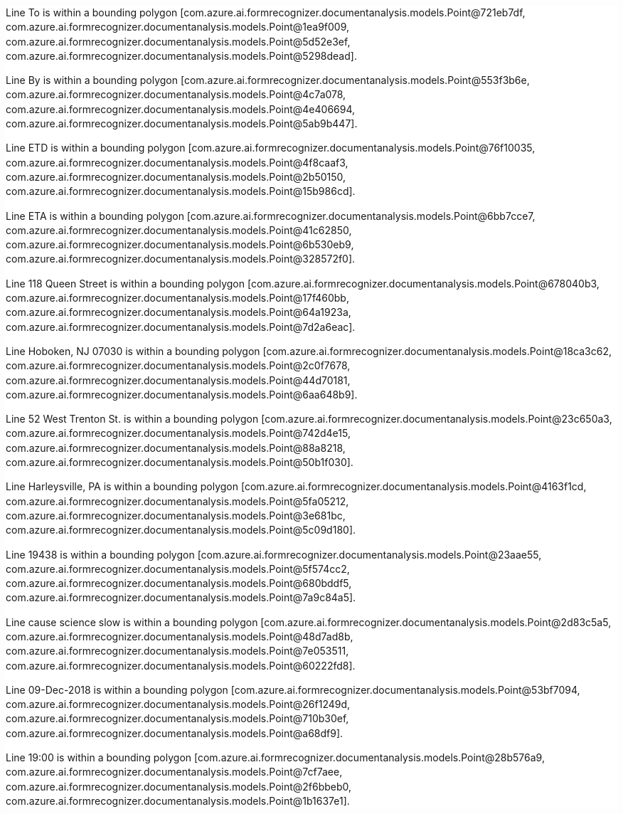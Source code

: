 Line To is within a bounding polygon [com.azure.ai.formrecognizer.documentanalysis.models.Point@721eb7df, com.azure.ai.formrecognizer.documentanalysis.models.Point@1ea9f009, com.azure.ai.formrecognizer.documentanalysis.models.Point@5d52e3ef, com.azure.ai.formrecognizer.documentanalysis.models.Point@5298dead].

Line By is within a bounding polygon [com.azure.ai.formrecognizer.documentanalysis.models.Point@553f3b6e, com.azure.ai.formrecognizer.documentanalysis.models.Point@4c7a078, com.azure.ai.formrecognizer.documentanalysis.models.Point@4e406694, com.azure.ai.formrecognizer.documentanalysis.models.Point@5ab9b447].

Line ETD is within a bounding polygon [com.azure.ai.formrecognizer.documentanalysis.models.Point@76f10035, com.azure.ai.formrecognizer.documentanalysis.models.Point@4f8caaf3, com.azure.ai.formrecognizer.documentanalysis.models.Point@2b50150, com.azure.ai.formrecognizer.documentanalysis.models.Point@15b986cd].

Line ETA is within a bounding polygon [com.azure.ai.formrecognizer.documentanalysis.models.Point@6bb7cce7, com.azure.ai.formrecognizer.documentanalysis.models.Point@41c62850, com.azure.ai.formrecognizer.documentanalysis.models.Point@6b530eb9, com.azure.ai.formrecognizer.documentanalysis.models.Point@328572f0].

Line 118 Queen Street is within a bounding polygon [com.azure.ai.formrecognizer.documentanalysis.models.Point@678040b3, com.azure.ai.formrecognizer.documentanalysis.models.Point@17f460bb, com.azure.ai.formrecognizer.documentanalysis.models.Point@64a1923a, com.azure.ai.formrecognizer.documentanalysis.models.Point@7d2a6eac].

Line Hoboken, NJ 07030 is within a bounding polygon [com.azure.ai.formrecognizer.documentanalysis.models.Point@18ca3c62, com.azure.ai.formrecognizer.documentanalysis.models.Point@2c0f7678, com.azure.ai.formrecognizer.documentanalysis.models.Point@44d70181, com.azure.ai.formrecognizer.documentanalysis.models.Point@6aa648b9].

Line 52 West Trenton St. is within a bounding polygon [com.azure.ai.formrecognizer.documentanalysis.models.Point@23c650a3, com.azure.ai.formrecognizer.documentanalysis.models.Point@742d4e15, com.azure.ai.formrecognizer.documentanalysis.models.Point@88a8218, com.azure.ai.formrecognizer.documentanalysis.models.Point@50b1f030].

Line Harleysville, PA is within a bounding polygon [com.azure.ai.formrecognizer.documentanalysis.models.Point@4163f1cd, com.azure.ai.formrecognizer.documentanalysis.models.Point@5fa05212, com.azure.ai.formrecognizer.documentanalysis.models.Point@3e681bc, com.azure.ai.formrecognizer.documentanalysis.models.Point@5c09d180].

Line 19438 is within a bounding polygon [com.azure.ai.formrecognizer.documentanalysis.models.Point@23aae55, com.azure.ai.formrecognizer.documentanalysis.models.Point@5f574cc2, com.azure.ai.formrecognizer.documentanalysis.models.Point@680bddf5, com.azure.ai.formrecognizer.documentanalysis.models.Point@7a9c84a5].

Line cause science slow is within a bounding polygon [com.azure.ai.formrecognizer.documentanalysis.models.Point@2d83c5a5, com.azure.ai.formrecognizer.documentanalysis.models.Point@48d7ad8b, com.azure.ai.formrecognizer.documentanalysis.models.Point@7e053511, com.azure.ai.formrecognizer.documentanalysis.models.Point@60222fd8].

Line 09-Dec-2018 is within a bounding polygon [com.azure.ai.formrecognizer.documentanalysis.models.Point@53bf7094, com.azure.ai.formrecognizer.documentanalysis.models.Point@26f1249d, com.azure.ai.formrecognizer.documentanalysis.models.Point@710b30ef, com.azure.ai.formrecognizer.documentanalysis.models.Point@a68df9].

Line 19:00 is within a bounding polygon [com.azure.ai.formrecognizer.documentanalysis.models.Point@28b576a9, com.azure.ai.formrecognizer.documentanalysis.models.Point@7cf7aee, com.azure.ai.formrecognizer.documentanalysis.models.Point@2f6bbeb0, com.azure.ai.formrecognizer.documentanalysis.models.Point@1b1637e1].
